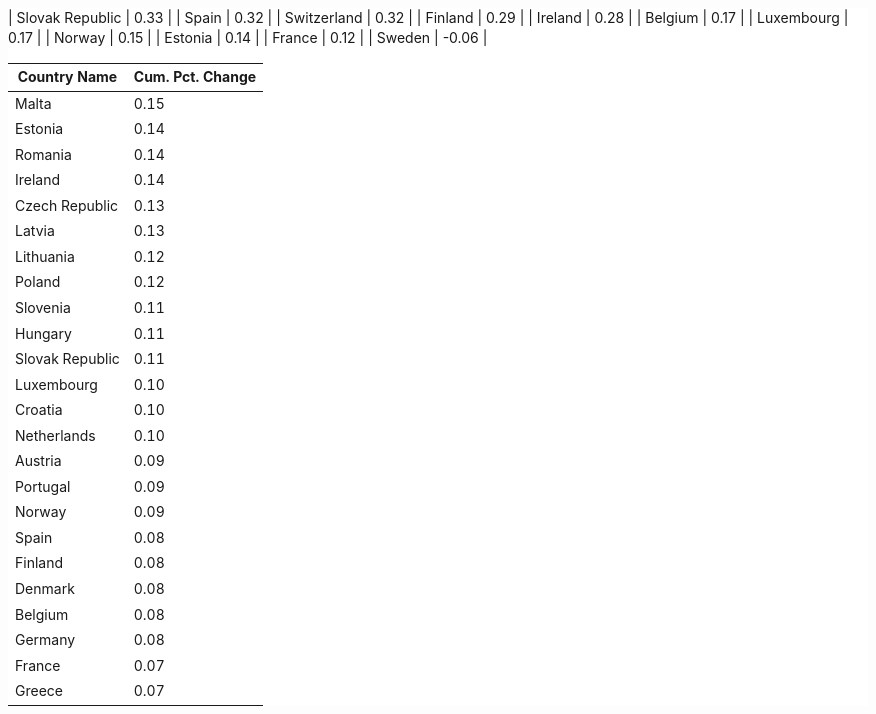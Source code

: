 | Slovak Republic | 0.33             |
| Spain           | 0.32             |
| Switzerland     | 0.32             |
| Finland         | 0.29             |
| Ireland         | 0.28             |
| Belgium         | 0.17             |
| Luxembourg      | 0.17             |
| Norway          | 0.15             |
| Estonia         | 0.14             |
| France          | 0.12             |
| Sweden          | -0.06            |

</td><td>
  
| Country Name    | Cum. Pct. Change |
|-----------------|------------------|
| Malta           | 0.15             |
| Estonia         | 0.14             |
| Romania         | 0.14             |
| Ireland         | 0.14             |
| Czech Republic  | 0.13             |
| Latvia          | 0.13             |
| Lithuania       | 0.12             |
| Poland          | 0.12             |
| Slovenia        | 0.11             |
| Hungary         | 0.11             |
| Slovak Republic | 0.11             |
| Luxembourg      | 0.10             |
| Croatia         | 0.10             |
| Netherlands     | 0.10             |
| Austria         | 0.09             |
| Portugal        | 0.09             |
| Norway          | 0.09             |
| Spain           | 0.08             |
| Finland         | 0.08             |
| Denmark         | 0.08             |
| Belgium         | 0.08             |
| Germany         | 0.08             |
| France          | 0.07             |
| Greece          | 0.07             |
